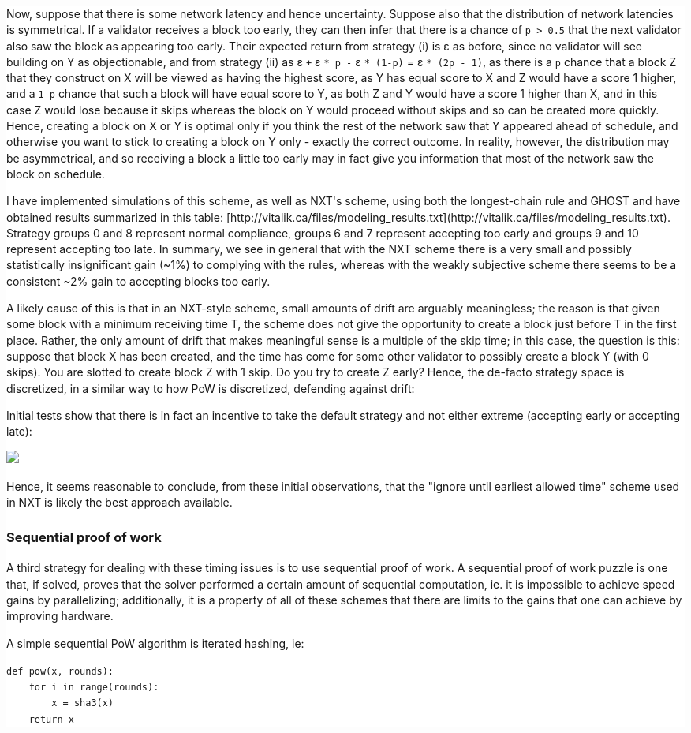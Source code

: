Now, suppose that there is some network latency and hence uncertainty. Suppose also that the distribution of network latencies is symmetrical. If a validator receives a block too early, they can then infer that there is a chance of `p > 0.5` that the next validator also saw the block as appearing too early. Their expected return from strategy (i) is ε as before, since no validator will see building on Y as objectionable, and from strategy (ii) as ε `+` ε `* p -` ε `* (1-p)` = ε `* (2p - 1)`, as there is a `p` chance that a block Z that they construct on X will be viewed as having the highest score, as Y has equal score to X and Z would have a score 1 higher, and a `1-p` chance that such a block will have equal score to Y, as both Z and Y would have a score 1 higher than X, and in this case Z would lose because it skips whereas the block on Y would proceed without skips and so can be created more quickly. Hence, creating a block on X or Y is optimal only if you think the rest of the network saw that Y appeared ahead of schedule, and otherwise you want to stick to creating a block on Y only - exactly the correct outcome. In reality, however, the distribution may be asymmetrical, and so receiving a block a little too early may in fact give you information that most of the network saw the block on schedule.

I have implemented simulations of this scheme, as well as NXT's scheme, using both the longest-chain rule and GHOST and have obtained results summarized in this table: [http://vitalik.ca/files/modeling_results.txt](http://vitalik.ca/files/modeling_results.txt). Strategy groups 0 and 8 represent normal compliance, groups 6 and 7 represent accepting too early and groups 9 and 10 represent accepting too late. In summary, we see in general that with the NXT scheme there is a very small and possibly statistically insignificant gain (~1%) to complying with the rules, whereas with the weakly subjective scheme there seems to be a consistent ~2% gain to accepting blocks too early.

A likely cause of this is that in an NXT-style scheme, small amounts of drift are arguably meaningless; the reason is that given some block with a minimum receiving time T, the scheme does not give the opportunity to create a block just before T in the first place. Rather, the only amount of drift that makes meaningful sense is a multiple of the skip time; in this case, the question is this: suppose that block X has been created, and the time has come for some other validator to possibly create a block Y (with 0 skips). You are slotted to create block Z with 1 skip. Do you try to create Z early? Hence, the de-facto strategy space is discretized, in a similar way to how PoW is discretized, defending against drift:

Initial tests show that there is in fact an incentive to take the default strategy and not either extreme (accepting early or accepting late):

![](http://vitalik.ca/files/returns_by_drift.png)

Hence, it seems reasonable to conclude, from these initial observations, that the "ignore until earliest allowed time" scheme used in NXT is likely the best approach available.

### Sequential proof of work

A third strategy for dealing with these timing issues is to use sequential proof of work. A sequential proof of work puzzle is one that, if solved, proves that the solver performed a certain amount of sequential computation, ie. it is impossible to achieve speed gains by parallelizing; additionally, it is a property of all of these schemes that there are limits to the gains that one can achieve by improving hardware.

A simple sequential PoW algorithm is iterated hashing, ie:

    def pow(x, rounds):
        for i in range(rounds):
            x = sha3(x)
        return x
